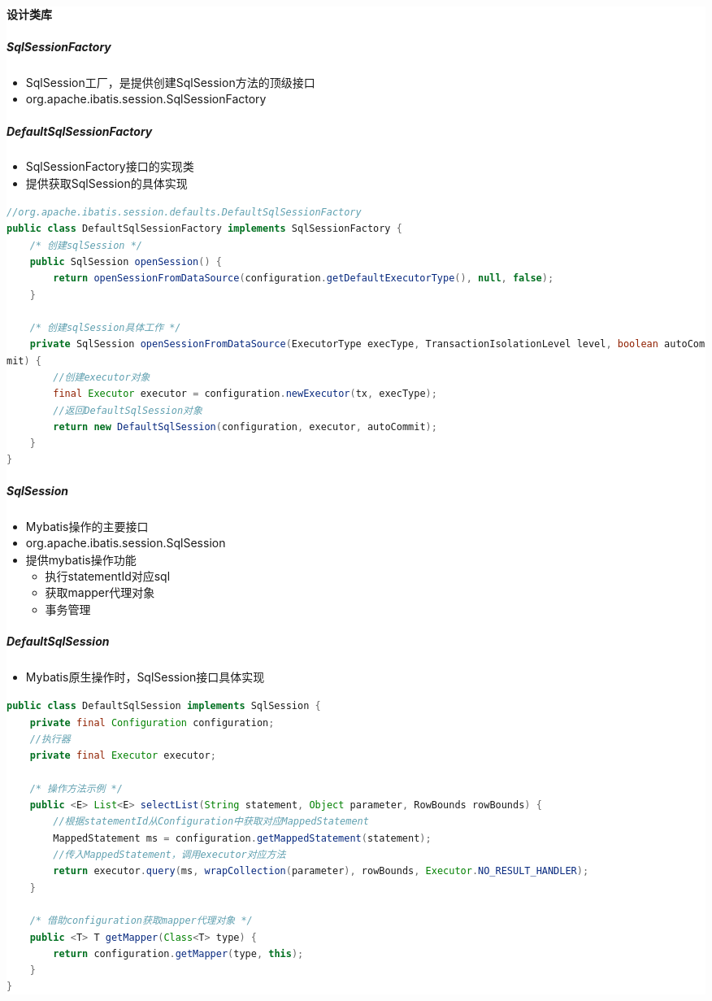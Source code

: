 #### 设计类库

##### SqlSessionFactory

- SqlSession工厂，是提供创建SqlSession方法的顶级接口
- org.apache.ibatis.session.SqlSessionFactory

##### DefaultSqlSessionFactory

- SqlSessionFactory接口的实现类
- 提供获取SqlSession的具体实现

```java
//org.apache.ibatis.session.defaults.DefaultSqlSessionFactory
public class DefaultSqlSessionFactory implements SqlSessionFactory {
    /* 创建sqlSession */
    public SqlSession openSession() {
        return openSessionFromDataSource(configuration.getDefaultExecutorType(), null, false);
    }

    /* 创建sqlSession具体工作 */
    private SqlSession openSessionFromDataSource(ExecutorType execType, TransactionIsolationLevel level, boolean autoCommit) {
        //创建executor对象
        final Executor executor = configuration.newExecutor(tx, execType);
        //返回DefaultSqlSession对象
        return new DefaultSqlSession(configuration, executor, autoCommit);
    }
}
```

##### SqlSession

- Mybatis操作的主要接口
- org.apache.ibatis.session.SqlSession
- 提供mybatis操作功能
  - 执行statementId对应sql
  - 获取mapper代理对象
  - 事务管理

##### DefaultSqlSession

- Mybatis原生操作时，SqlSession接口具体实现

```java
public class DefaultSqlSession implements SqlSession {
    private final Configuration configuration;
    //执行器
    private final Executor executor;

    /* 操作方法示例 */
    public <E> List<E> selectList(String statement, Object parameter, RowBounds rowBounds) {
        //根据statementId从Configuration中获取对应MappedStatement
        MappedStatement ms = configuration.getMappedStatement(statement);
        //传入MappedStatement，调用executor对应方法
        return executor.query(ms, wrapCollection(parameter), rowBounds, Executor.NO_RESULT_HANDLER);
    }
	
    /* 借助configuration获取mapper代理对象 */
    public <T> T getMapper(Class<T> type) {
        return configuration.getMapper(type, this);
    }
}
```
